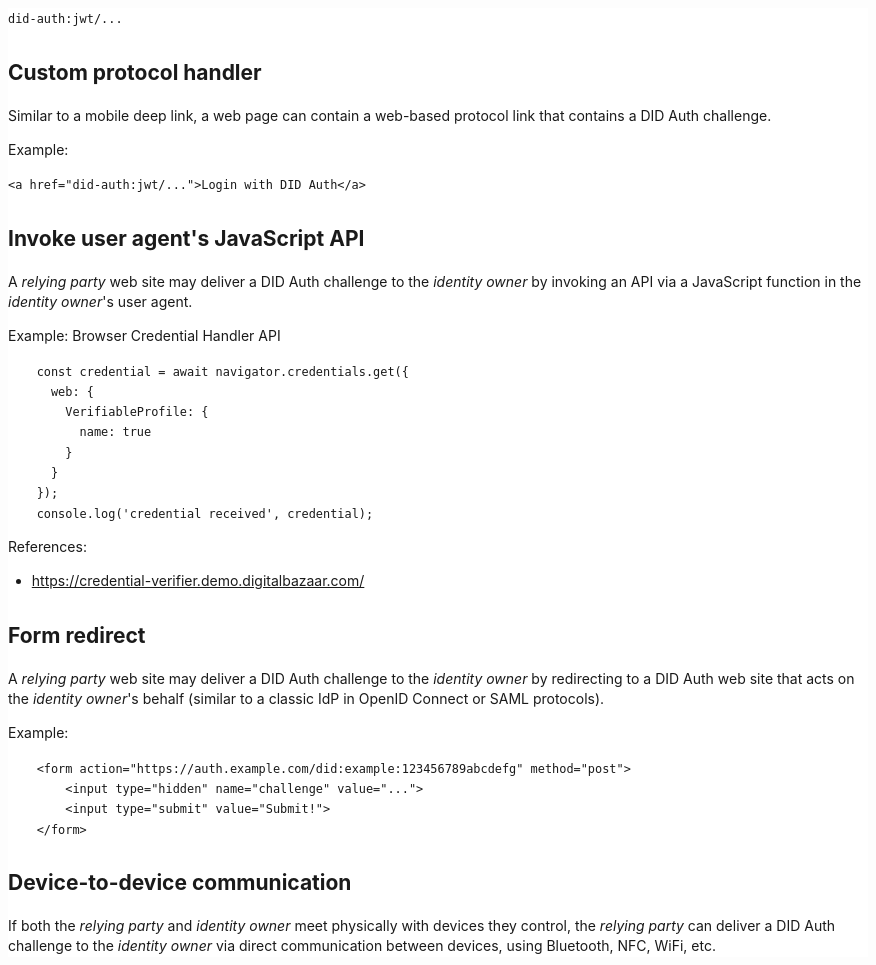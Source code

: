 ```
did-auth:jwt/...
```

## Custom protocol handler

Similar to a mobile deep link, a web page can contain a web-based protocol link that contains a DID Auth challenge.

Example:

```
<a href="did-auth:jwt/...">Login with DID Auth</a>
```

## Invoke user agent's JavaScript API

A _relying party_ web site may deliver a DID Auth challenge to the _identity owner_ by invoking an API via a JavaScript function in the _identity owner_'s user agent.

Example: Browser Credential Handler API

```
	const credential = await navigator.credentials.get({
	  web: {
	    VerifiableProfile: {
	      name: true
	    }
	  }
	});
	console.log('credential received', credential);
```

References:

 * https://credential-verifier.demo.digitalbazaar.com/

## Form redirect

A _relying party_ web site may deliver a DID Auth challenge to the _identity owner_ by redirecting to a DID Auth web site that acts on the _identity owner_'s behalf (similar to a classic IdP in OpenID Connect or SAML protocols).

Example:

```
	<form action="https://auth.example.com/did:example:123456789abcdefg" method="post">
		<input type="hidden" name="challenge" value="...">
		<input type="submit" value="Submit!">
	</form>
```

## Device-to-device communication

If both the _relying party_ and _identity owner_ meet physically with devices they control, the _relying party_ can deliver a DID Auth challenge to the _identity owner_ via direct communication between devices, using Bluetooth, NFC, WiFi, etc.
